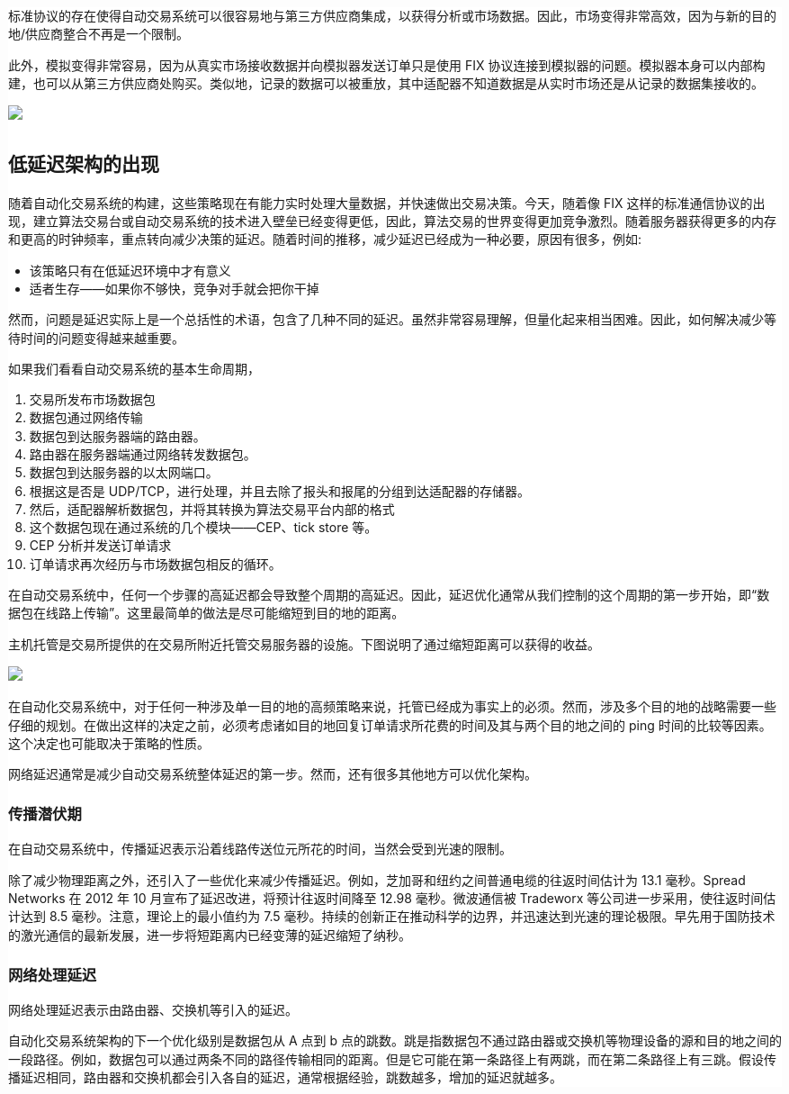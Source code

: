 标准协议的存在使得自动交易系统可以很容易地与第三方供应商集成，以获得分析或市场数据。因此，市场变得非常高效，因为与新的目的地/供应商整合不再是一个限制。

此外，模拟变得非常容易，因为从真实市场接收数据并向模拟器发送订单只是使用 FIX 协议连接到模拟器的问题。模拟器本身可以内部构建，也可以从第三方供应商处购买。类似地，记录的数据可以被重放，其中适配器不知道数据是从实时市场还是从记录的数据集接收的。

![](../Images/11e456f68e904ef731c2685e18d0d8fd.png)

## 低延迟架构的出现

随着自动化交易系统的构建，这些策略现在有能力实时处理大量数据，并快速做出交易决策。今天，随着像 FIX 这样的标准通信协议的出现，建立算法交易台或自动交易系统的技术进入壁垒已经变得更低，因此，算法交易的世界变得更加竞争激烈。随着服务器获得更多的内存和更高的时钟频率，重点转向减少决策的延迟。随着时间的推移，减少延迟已经成为一种必要，原因有很多，例如:

*   该策略只有在低延迟环境中才有意义
*   适者生存——如果你不够快，竞争对手就会把你干掉

然而，问题是延迟实际上是一个总括性的术语，包含了几种不同的延迟。虽然非常容易理解，但量化起来相当困难。因此，如何解决减少等待时间的问题变得越来越重要。

如果我们看看自动交易系统的基本生命周期，

1.  交易所发布市场数据包
2.  数据包通过网络传输
3.  数据包到达服务器端的路由器。
4.  路由器在服务器端通过网络转发数据包。
5.  数据包到达服务器的以太网端口。
6.  根据这是否是 UDP/TCP，进行处理，并且去除了报头和报尾的分组到达适配器的存储器。
7.  然后，适配器解析数据包，并将其转换为算法交易平台内部的格式
8.  这个数据包现在通过系统的几个模块——CEP、tick store 等。
9.  CEP 分析并发送订单请求
10.  订单请求再次经历与市场数据包相反的循环。

在自动交易系统中，任何一个步骤的高延迟都会导致整个周期的高延迟。因此，延迟优化通常从我们控制的这个周期的第一步开始，即“数据包在线路上传输”。这里最简单的做法是尽可能缩短到目的地的距离。

主机托管是交易所提供的在交易所附近托管交易服务器的设施。下图说明了通过缩短距离可以获得的收益。

![](../Images/b524f65012947f2073a4f6d3b80d33a0.png)

在自动化交易系统中，对于任何一种涉及单一目的地的高频策略来说，托管已经成为事实上的必须。然而，涉及多个目的地的战略需要一些仔细的规划。在做出这样的决定之前，必须考虑诸如目的地回复订单请求所花费的时间及其与两个目的地之间的 ping 时间的比较等因素。这个决定也可能取决于策略的性质。

网络延迟通常是减少自动交易系统整体延迟的第一步。然而，还有很多其他地方可以优化架构。

### 传播潜伏期

在自动交易系统中，传播延迟表示沿着线路传送位元所花的时间，当然会受到光速的限制。

除了减少物理距离之外，还引入了一些优化来减少传播延迟。例如，芝加哥和纽约之间普通电缆的往返时间估计为 13.1 毫秒。Spread Networks 在 2012 年 10 月宣布了延迟改进，将预计往返时间降至 12.98 毫秒。微波通信被 Tradeworx 等公司进一步采用，使往返时间估计达到 8.5 毫秒。注意，理论上的最小值约为 7.5 毫秒。持续的创新正在推动科学的边界，并迅速达到光速的理论极限。早先用于国防技术的激光通信的最新发展，进一步将短距离内已经变薄的延迟缩短了纳秒。

### 网络处理延迟

网络处理延迟表示由路由器、交换机等引入的延迟。

自动化交易系统架构的下一个优化级别是数据包从 A 点到 b 点的跳数。跳是指数据包不通过路由器或交换机等物理设备的源和目的地之间的一段路径。例如，数据包可以通过两条不同的路径传输相同的距离。但是它可能在第一条路径上有两跳，而在第二条路径上有三跳。假设传播延迟相同，路由器和交换机都会引入各自的延迟，通常根据经验，跳数越多，增加的延迟就越多。
